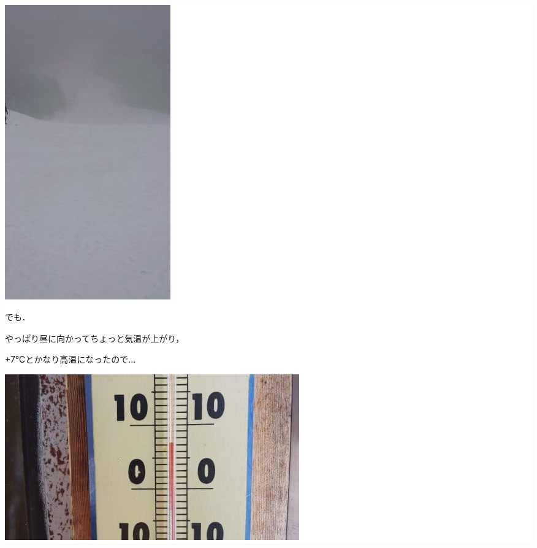 ![463fce850d9aa5ce35440cf4be8686a8.jpg](images/463fce850d9aa5ce35440cf4be8686a8.jpg)




でも．


やっぱり昼に向かってちょっと気温が上がり，


+7℃とかなり高温になったので…




![9395f5bd6dd06a7d03e471c3be1fac20.jpg](images/9395f5bd6dd06a7d03e471c3be1fac20.jpg)
